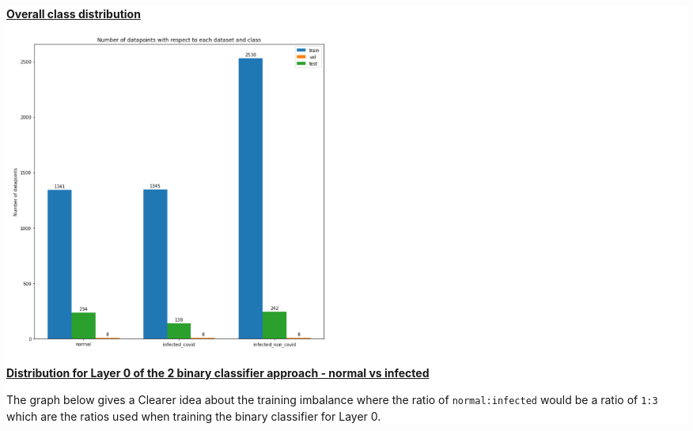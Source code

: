 <u>**Overall class distribution**</u>

<img src="assets/data_analysis/01_overall_class_dist.png" style="zoom:70%;" />

<u>**Distribution for Layer 0 of the 2 binary classifier approach - normal vs infected**</u>

The graph below gives a Clearer idea about the training imbalance where the ratio of `normal:infected` would be a ratio of `1:3` which are the ratios used when training the binary classifier for Layer 0.
